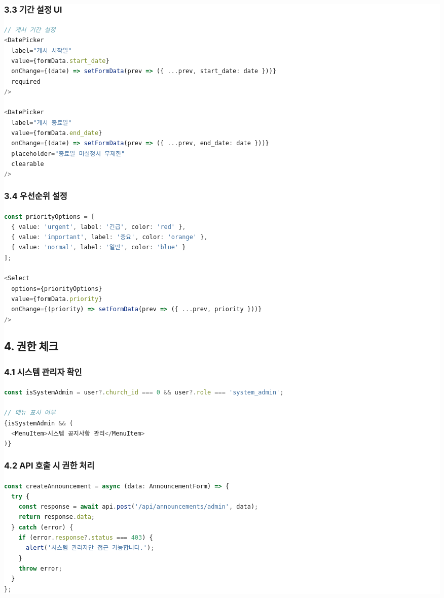 ### 3.3 기간 설정 UI

```typescript
// 게시 기간 설정
<DatePicker
  label="게시 시작일"
  value={formData.start_date}
  onChange={(date) => setFormData(prev => ({ ...prev, start_date: date }))}
  required
/>

<DatePicker
  label="게시 종료일"
  value={formData.end_date}
  onChange={(date) => setFormData(prev => ({ ...prev, end_date: date }))}
  placeholder="종료일 미설정시 무제한"
  clearable
/>
```

### 3.4 우선순위 설정

```typescript
const priorityOptions = [
  { value: 'urgent', label: '긴급', color: 'red' },
  { value: 'important', label: '중요', color: 'orange' },
  { value: 'normal', label: '일반', color: 'blue' }
];

<Select
  options={priorityOptions}
  value={formData.priority}
  onChange={(priority) => setFormData(prev => ({ ...prev, priority }))}
/>
```

## 4. 권한 체크

### 4.1 시스템 관리자 확인
```typescript
const isSystemAdmin = user?.church_id === 0 && user?.role === 'system_admin';

// 메뉴 표시 여부
{isSystemAdmin && (
  <MenuItem>시스템 공지사항 관리</MenuItem>
)}
```

### 4.2 API 호출 시 권한 처리
```typescript
const createAnnouncement = async (data: AnnouncementForm) => {
  try {
    const response = await api.post('/api/announcements/admin', data);
    return response.data;
  } catch (error) {
    if (error.response?.status === 403) {
      alert('시스템 관리자만 접근 가능합니다.');
    }
    throw error;
  }
};
```
